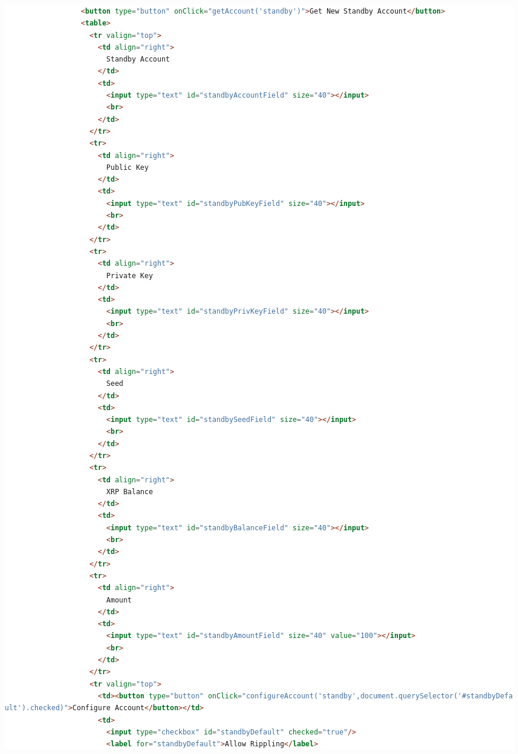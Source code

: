 ```html
                  <button type="button" onClick="getAccount('standby')">Get New Standby Account</button>
                  <table>
                    <tr valign="top">
                      <td align="right">
                        Standby Account
                      </td>
                      <td>
                        <input type="text" id="standbyAccountField" size="40"></input>
                        <br>
                      </td>
                    </tr>
                    <tr>
                      <td align="right">
                        Public Key
                      </td>
                      <td>
                        <input type="text" id="standbyPubKeyField" size="40"></input>
                        <br>
                      </td>
                    </tr>
                    <tr>
                      <td align="right">
                        Private Key
                      </td>
                      <td>
                        <input type="text" id="standbyPrivKeyField" size="40"></input>
                        <br>
                      </td>
                    </tr>
                    <tr>
                      <td align="right">
                        Seed
                      </td>
                      <td>
                        <input type="text" id="standbySeedField" size="40"></input>
                        <br>
                      </td>
                    </tr>
                    <tr>
                      <td align="right">
                        XRP Balance
                      </td>
                      <td>
                        <input type="text" id="standbyBalanceField" size="40"></input>
                        <br>
                      </td>
                    </tr>
                    <tr>
                      <td align="right">
                        Amount
                      </td>
                      <td>
                        <input type="text" id="standbyAmountField" size="40" value="100"></input>
                        <br>
                      </td>
                    </tr>
                    <tr valign="top">
                      <td><button type="button" onClick="configureAccount('standby',document.querySelector('#standbyDefault').checked)">Configure Account</button></td>
                      <td>
                        <input type="checkbox" id="standbyDefault" checked="true"/>
                        <label for="standbyDefault">Allow Rippling</label>
```